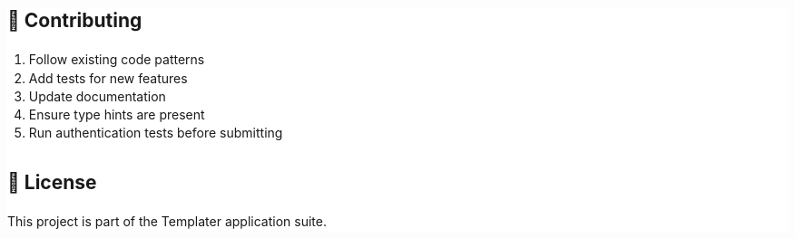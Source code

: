 ## 🤝 Contributing

1. Follow existing code patterns
2. Add tests for new features
3. Update documentation
4. Ensure type hints are present
5. Run authentication tests before submitting

## 📄 License

This project is part of the Templater application suite.